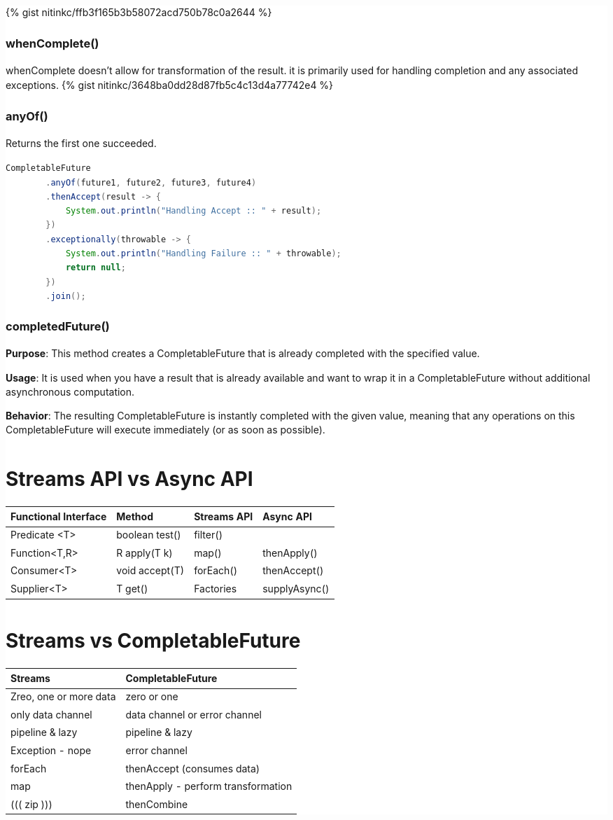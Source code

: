 {% gist nitinkc/ffb3f165b3b58072acd750b78c0a2644 %}

### whenComplete()

whenComplete doesn’t allow for transformation of the result.
it is primarily used for handling completion and any associated exceptions.
{% gist nitinkc/3648ba0dd28d87fb5c4c13d4a77742e4 %}

### anyOf()

Returns the first one succeeded.

```java
CompletableFuture
        .anyOf(future1, future2, future3, future4)
        .thenAccept(result -> {
            System.out.println("Handling Accept :: " + result);
        })
        .exceptionally(throwable -> {
            System.out.println("Handling Failure :: " + throwable);
            return null;
        })
        .join();
```

### completedFuture()

**Purpose**: This method creates a CompletableFuture that is already completed
with the specified value.

**Usage**: It is used when you have a result that is already available and want
to wrap it in a CompletableFuture without additional asynchronous computation.

**Behavior**: The resulting CompletableFuture is instantly completed with the
given value, meaning that any operations on this CompletableFuture will execute
immediately (or as soon as possible).

# Streams API vs Async API

| Functional Interface | Method         | Streams API | Async API     |
|:---------------------|:---------------|:------------|:--------------|
| Predicate &lt;T>     | boolean test() | filter()    |               |
| Function<T,R>        | R apply(T k)   | map()       | thenApply()   |
| Consumer&lt;T>       | void accept(T) | forEach()   | thenAccept()  |
| Supplier&lt;T>       | T get()        | Factories   | supplyAsync() |

# Streams vs CompletableFuture

| Streams                  | CompletableFuture                       | 
|:-------------------------|:----------------------------------------|  
| Zreo, one or more data   | zero or one                             |
| only data channel        | data channel or error channel           |
| pipeline & lazy          | pipeline & lazy                         |
| Exception - nope         | error channel                           |
| forEach                  | thenAccept (consumes data)              |
| map                      | thenApply - perform transformation      |
| ((( zip )))              | thenCombine                             |